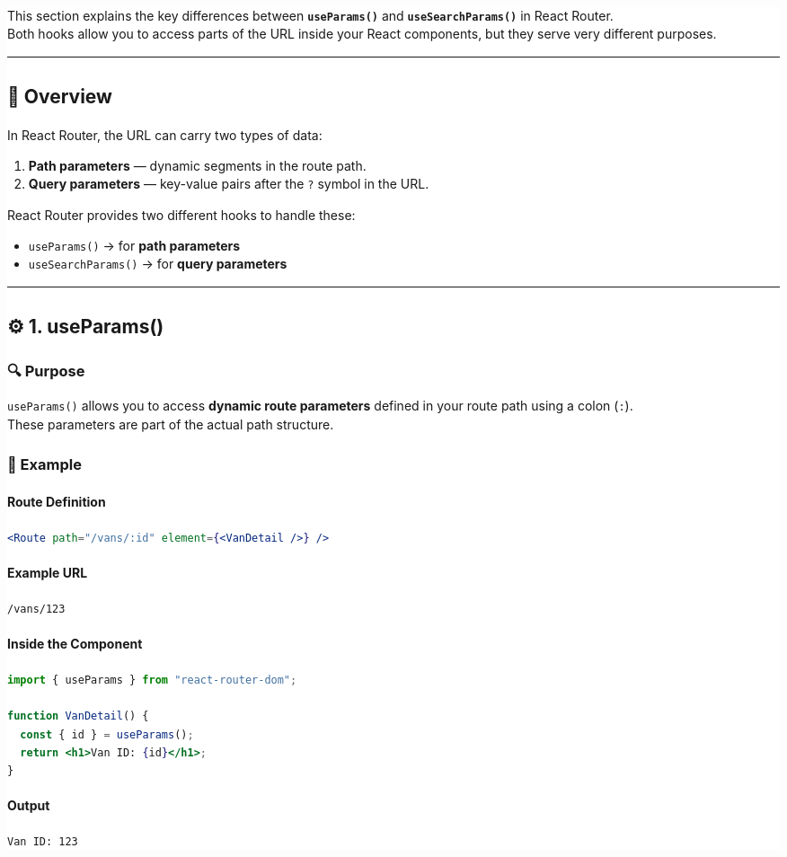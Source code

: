 This section explains the key differences between **`useParams()`** and **`useSearchParams()`** in React Router.  
Both hooks allow you to access parts of the URL inside your React components, but they serve very different purposes.

---

## 📌 Overview

In React Router, the URL can carry two types of data:
1. **Path parameters** — dynamic segments in the route path.
2. **Query parameters** — key-value pairs after the `?` symbol in the URL.

React Router provides two different hooks to handle these:
- `useParams()` → for **path parameters**
- `useSearchParams()` → for **query parameters**

---

## ⚙️ 1. useParams()

### 🔍 Purpose
`useParams()` allows you to access **dynamic route parameters** defined in your route path using a colon (`:`).  
These parameters are part of the actual path structure.

### 🧩 Example

#### Route Definition
```jsx
<Route path="/vans/:id" element={<VanDetail />} />
````

#### Example URL

```
/vans/123
```

#### Inside the Component

```jsx
import { useParams } from "react-router-dom";

function VanDetail() {
  const { id } = useParams();
  return <h1>Van ID: {id}</h1>;
}
```

#### Output

```
Van ID: 123
```
